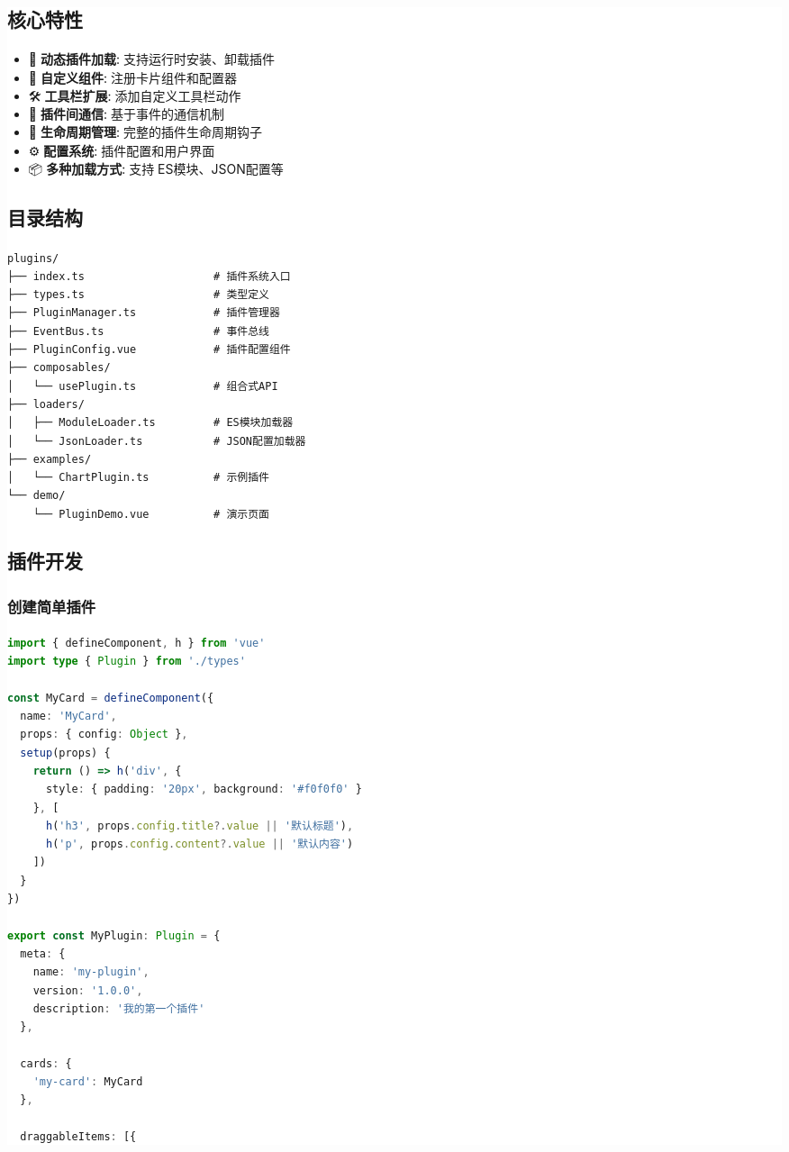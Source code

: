 ## 核心特性

- 🔌 **动态插件加载**: 支持运行时安装、卸载插件
- 🎨 **自定义组件**: 注册卡片组件和配置器
- 🛠️ **工具栏扩展**: 添加自定义工具栏动作
- 📡 **插件间通信**: 基于事件的通信机制
- 🔄 **生命周期管理**: 完整的插件生命周期钩子
- ⚙️ **配置系统**: 插件配置和用户界面
- 📦 **多种加载方式**: 支持 ES模块、JSON配置等

## 目录结构

```
plugins/
├── index.ts                    # 插件系统入口
├── types.ts                    # 类型定义
├── PluginManager.ts            # 插件管理器
├── EventBus.ts                 # 事件总线
├── PluginConfig.vue            # 插件配置组件
├── composables/
│   └── usePlugin.ts            # 组合式API
├── loaders/
│   ├── ModuleLoader.ts         # ES模块加载器
│   └── JsonLoader.ts           # JSON配置加载器
├── examples/
│   └── ChartPlugin.ts          # 示例插件
└── demo/
    └── PluginDemo.vue          # 演示页面
```

## 插件开发

### 创建简单插件

```typescript
import { defineComponent, h } from 'vue'
import type { Plugin } from './types'

const MyCard = defineComponent({
  name: 'MyCard',
  props: { config: Object },
  setup(props) {
    return () => h('div', {
      style: { padding: '20px', background: '#f0f0f0' }
    }, [
      h('h3', props.config.title?.value || '默认标题'),
      h('p', props.config.content?.value || '默认内容')
    ])
  }
})

export const MyPlugin: Plugin = {
  meta: {
    name: 'my-plugin',
    version: '1.0.0',
    description: '我的第一个插件'
  },
  
  cards: {
    'my-card': MyCard
  },
  
  draggableItems: [{
```